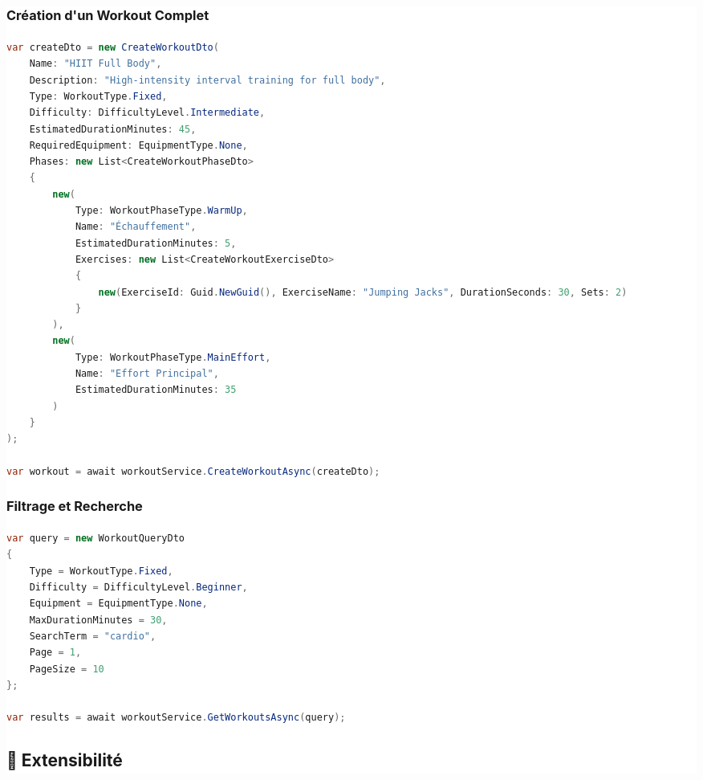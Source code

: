 ### Création d'un Workout Complet

```csharp
var createDto = new CreateWorkoutDto(
    Name: "HIIT Full Body",
    Description: "High-intensity interval training for full body",
    Type: WorkoutType.Fixed,
    Difficulty: DifficultyLevel.Intermediate,
    EstimatedDurationMinutes: 45,
    RequiredEquipment: EquipmentType.None,
    Phases: new List<CreateWorkoutPhaseDto>
    {
        new(
            Type: WorkoutPhaseType.WarmUp,
            Name: "Échauffement",
            EstimatedDurationMinutes: 5,
            Exercises: new List<CreateWorkoutExerciseDto>
            {
                new(ExerciseId: Guid.NewGuid(), ExerciseName: "Jumping Jacks", DurationSeconds: 30, Sets: 2)
            }
        ),
        new(
            Type: WorkoutPhaseType.MainEffort,
            Name: "Effort Principal",
            EstimatedDurationMinutes: 35
        )
    }
);

var workout = await workoutService.CreateWorkoutAsync(createDto);
```

### Filtrage et Recherche

```csharp
var query = new WorkoutQueryDto
{
    Type = WorkoutType.Fixed,
    Difficulty = DifficultyLevel.Beginner,
    Equipment = EquipmentType.None,
    MaxDurationMinutes = 30,
    SearchTerm = "cardio",
    Page = 1,
    PageSize = 10
};

var results = await workoutService.GetWorkoutsAsync(query);
```

## 🚀 Extensibilité
